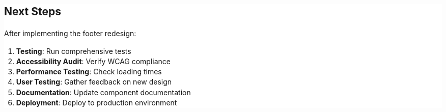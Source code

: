 ## Next Steps

After implementing the footer redesign:

1. **Testing**: Run comprehensive tests
2. **Accessibility Audit**: Verify WCAG compliance
3. **Performance Testing**: Check loading times
4. **User Testing**: Gather feedback on new design
5. **Documentation**: Update component documentation
6. **Deployment**: Deploy to production environment
